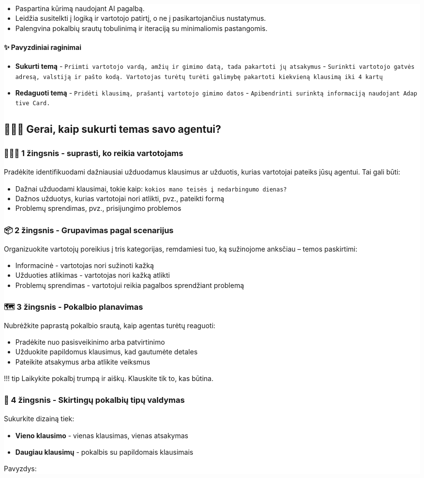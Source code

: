 - Paspartina kūrimą naudojant AI pagalbą.
- Leidžia susitelkti į logiką ir vartotojo patirtį, o ne į pasikartojančius nustatymus.
- Palengvina pokalbių srautų tobulinimą ir iteraciją su minimaliomis pastangomis.

#### ✨ Pavyzdiniai raginimai

- **Sukurti temą**
      - `Priimti vartotojo vardą, amžių ir gimimo datą, tada pakartoti jų atsakymus`
      - `Surinkti vartotojo gatvės adresą, valstiją ir pašto kodą. Vartotojas turėtų turėti galimybę pakartoti kiekvieną klausimą iki 4 kartų`

- **Redaguoti temą**
      - `Pridėti klausimą, prašantį vartotojo gimimo datos`
      - `Apibendrinti surinktą informaciją naudojant Adaptive Card.`

## 👩🏻‍🎨 Gerai, kaip sukurti temas savo agentui?

### 🧙🏻‍♂️ 1 žingsnis - suprasti, ko reikia vartotojams

Pradėkite identifikuodami dažniausiai užduodamus klausimus ar užduotis, kurias vartotojai pateiks jūsų agentui. Tai gali būti:

- Dažnai užduodami klausimai, tokie kaip: `kokios mano teisės į nedarbingumo dienas?`
- Dažnos užduotys, kurias vartotojai nori atlikti, pvz., pateikti formą
- Problemų sprendimas, pvz., prisijungimo problemos

### 📦 2 žingsnis - Grupavimas pagal scenarijus

Organizuokite vartotojų poreikius į tris kategorijas, remdamiesi tuo, ką sužinojome anksčiau – temos paskirtimi:

- Informacinė - vartotojas nori sužinoti kažką
- Užduoties atlikimas - vartotojas nori kažką atlikti
- Problemų sprendimas - vartotojui reikia pagalbos sprendžiant problemą

### 🗺️ 3 žingsnis - Pokalbio planavimas

Nubrėžkite paprastą pokalbio srautą, kaip agentas turėtų reaguoti:

- Pradėkite nuo pasisveikinimo arba patvirtinimo
- Užduokite papildomus klausimus, kad gautumėte detales
- Pateikite atsakymus arba atlikite veiksmus

!!! tip
    Laikykite pokalbį trumpą ir aiškų. Klauskite tik to, kas būtina.

### 🔀 4 žingsnis - Skirtingų pokalbių tipų valdymas

Sukurkite dizainą tiek:

- **Vieno klausimo** - vienas klausimas, vienas atsakymas

- **Daugiau klausimų** - pokalbis su papildomais klausimais

Pavyzdys:
